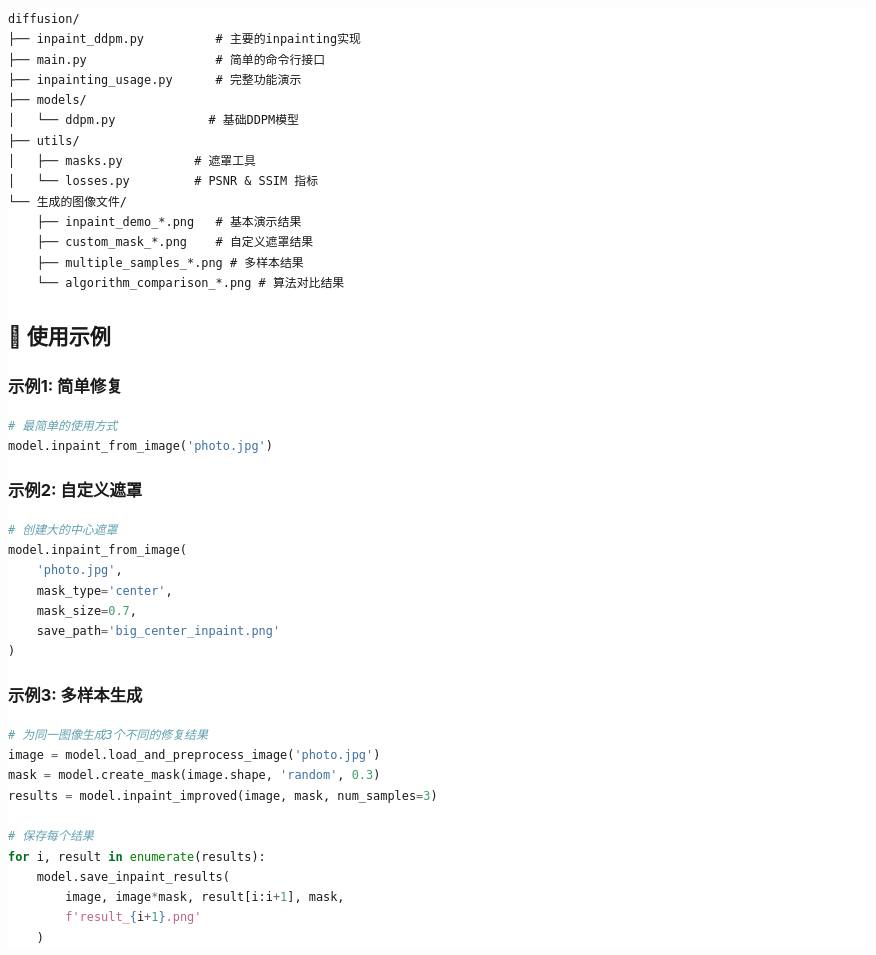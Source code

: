 ```
diffusion/
├── inpaint_ddpm.py          # 主要的inpainting实现
├── main.py                  # 简单的命令行接口
├── inpainting_usage.py      # 完整功能演示
├── models/
│   └── ddpm.py             # 基础DDPM模型
├── utils/
│   ├── masks.py          # 遮罩工具
│   └── losses.py         # PSNR & SSIM 指标
└── 生成的图像文件/
    ├── inpaint_demo_*.png   # 基本演示结果
    ├── custom_mask_*.png    # 自定义遮罩结果
    ├── multiple_samples_*.png # 多样本结果
    └── algorithm_comparison_*.png # 算法对比结果
```

## 🎯 使用示例

### 示例1: 简单修复

```python
# 最简单的使用方式
model.inpaint_from_image('photo.jpg')
```

### 示例2: 自定义遮罩

```python
# 创建大的中心遮罩
model.inpaint_from_image(
    'photo.jpg',
    mask_type='center',
    mask_size=0.7,
    save_path='big_center_inpaint.png'
)
```

### 示例3: 多样本生成

```python
# 为同一图像生成3个不同的修复结果
image = model.load_and_preprocess_image('photo.jpg')
mask = model.create_mask(image.shape, 'random', 0.3)
results = model.inpaint_improved(image, mask, num_samples=3)

# 保存每个结果
for i, result in enumerate(results):
    model.save_inpaint_results(
        image, image*mask, result[i:i+1], mask,
        f'result_{i+1}.png'
    )
```

